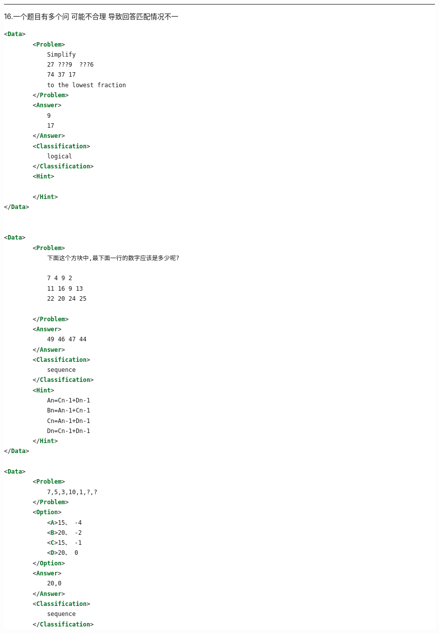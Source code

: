 -----------------
16.一个题目有多个问 可能不合理 导致回答匹配情况不一


```xml
<Data>
		<Problem>
			Simplify
			27 ???9  ???6
			74 37 17
			to the lowest fraction
		</Problem>
		<Answer>
			9
			17
		</Answer>
		<Classification>
			logical
		</Classification>
		<Hint>
			
		</Hint>
</Data>
	
	
<Data>
		<Problem>
			下面这个方块中,最下面一行的数字应该是多少呢?
			
			7 4 9 2
			11 16 9 13
			22 20 24 25
			
		</Problem>
		<Answer>
			49 46 47 44
		</Answer>
		<Classification>
			sequence
		</Classification>
		<Hint>
			An=Cn-1+Dn-1
			Bn=An-1+Cn-1
			Cn=An-1+Dn-1
			Dn=Cn-1+Dn-1
		</Hint>
</Data>

<Data>
		<Problem>
			7,5,3,10,1,?,?
		</Problem>
		<Option>
			<A>15、 -4
			<B>20、 -2
			<C>15、 -1
			<D>20、 0
		</Option>
		<Answer>
			20,0
		</Answer>
		<Classification>
			sequence
		</Classification>
```